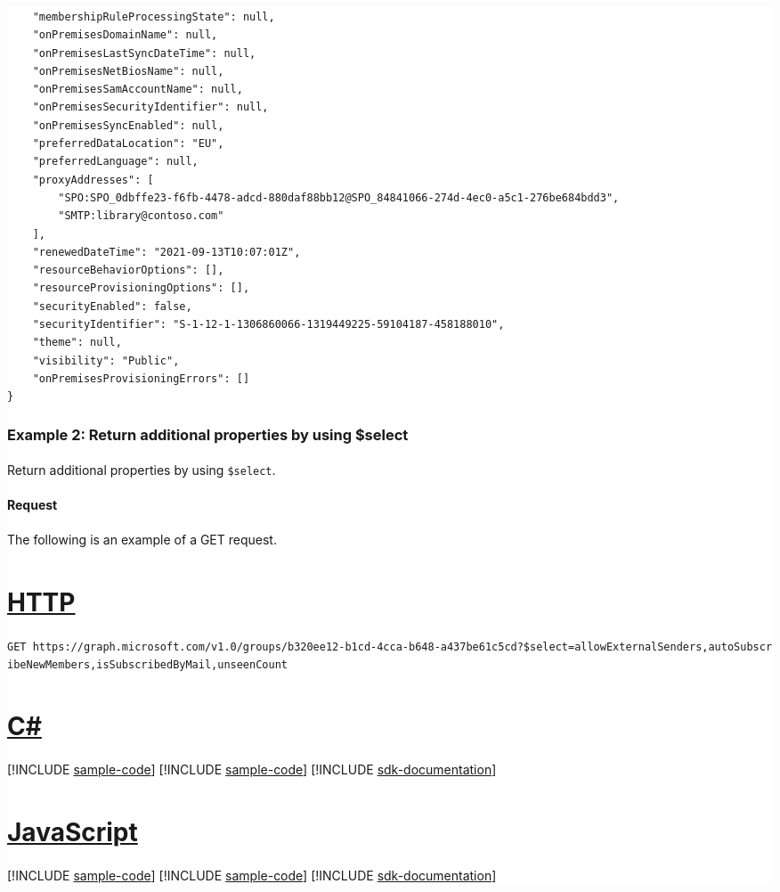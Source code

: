 ```http
    "membershipRuleProcessingState": null,
    "onPremisesDomainName": null,
    "onPremisesLastSyncDateTime": null,
    "onPremisesNetBiosName": null,
    "onPremisesSamAccountName": null,
    "onPremisesSecurityIdentifier": null,
    "onPremisesSyncEnabled": null,
    "preferredDataLocation": "EU",
    "preferredLanguage": null,
    "proxyAddresses": [
        "SPO:SPO_0dbffe23-f6fb-4478-adcd-880daf88bb12@SPO_84841066-274d-4ec0-a5c1-276be684bdd3",
        "SMTP:library@contoso.com"
    ],
    "renewedDateTime": "2021-09-13T10:07:01Z",
    "resourceBehaviorOptions": [],
    "resourceProvisioningOptions": [],
    "securityEnabled": false,
    "securityIdentifier": "S-1-12-1-1306860066-1319449225-59104187-458188010",
    "theme": null,
    "visibility": "Public",
    "onPremisesProvisioningErrors": []
}
```

### Example 2: Return additional properties by using $select

Return additional properties by using `$select`.

#### Request

The following is an example of a GET request.

# [HTTP](#tab/http)



```msgraph-interactive
GET https://graph.microsoft.com/v1.0/groups/b320ee12-b1cd-4cca-b648-a437be61c5cd?$select=allowExternalSenders,autoSubscribeNewMembers,isSubscribedByMail,unseenCount
```

# [C#](#tab/csharp)
[!INCLUDE [sample-code](../includes/snippets/csharp/get-group-non-default-csharp-snippets.md)]
[!INCLUDE [sample-code](../includes/snippets/csharp/get-group-non-default-csharp-snippets.md)]
[!INCLUDE [sdk-documentation](../includes/snippets/snippets-sdk-documentation-link.md)]

# [JavaScript](#tab/javascript)
[!INCLUDE [sample-code](../includes/snippets/javascript/get-group-non-default-javascript-snippets.md)]
[!INCLUDE [sample-code](../includes/snippets/javascript/get-group-non-default-javascript-snippets.md)]
[!INCLUDE [sdk-documentation](../includes/snippets/snippets-sdk-documentation-link.md)]
